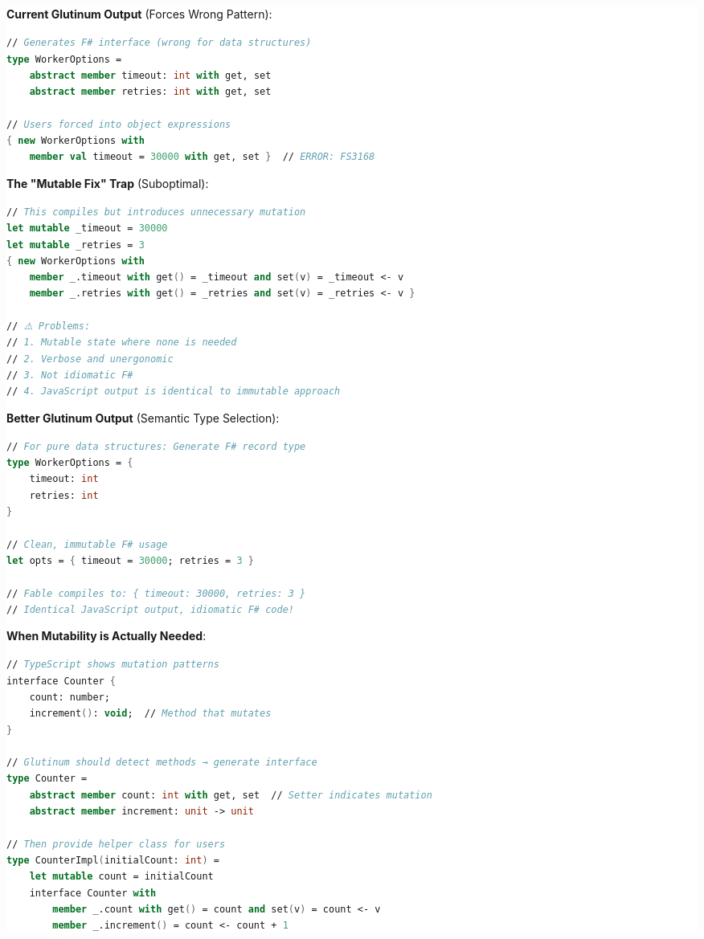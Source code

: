 **Current Glutinum Output** (Forces Wrong Pattern):
```fsharp
// Generates F# interface (wrong for data structures)
type WorkerOptions =
    abstract member timeout: int with get, set
    abstract member retries: int with get, set

// Users forced into object expressions
{ new WorkerOptions with
    member val timeout = 30000 with get, set }  // ERROR: FS3168
```

**The "Mutable Fix" Trap** (Suboptimal):
```fsharp
// This compiles but introduces unnecessary mutation
let mutable _timeout = 30000
let mutable _retries = 3
{ new WorkerOptions with
    member _.timeout with get() = _timeout and set(v) = _timeout <- v
    member _.retries with get() = _retries and set(v) = _retries <- v }

// ⚠️ Problems:
// 1. Mutable state where none is needed
// 2. Verbose and unergonomic
// 3. Not idiomatic F#
// 4. JavaScript output is identical to immutable approach
```

**Better Glutinum Output** (Semantic Type Selection):
```fsharp
// For pure data structures: Generate F# record type
type WorkerOptions = {
    timeout: int
    retries: int
}

// Clean, immutable F# usage
let opts = { timeout = 30000; retries = 3 }

// Fable compiles to: { timeout: 30000, retries: 3 }
// Identical JavaScript output, idiomatic F# code!
```

**When Mutability is Actually Needed**:
```fsharp
// TypeScript shows mutation patterns
interface Counter {
    count: number;
    increment(): void;  // Method that mutates
}

// Glutinum should detect methods → generate interface
type Counter =
    abstract member count: int with get, set  // Setter indicates mutation
    abstract member increment: unit -> unit

// Then provide helper class for users
type CounterImpl(initialCount: int) =
    let mutable count = initialCount
    interface Counter with
        member _.count with get() = count and set(v) = count <- v
        member _.increment() = count <- count + 1
```
